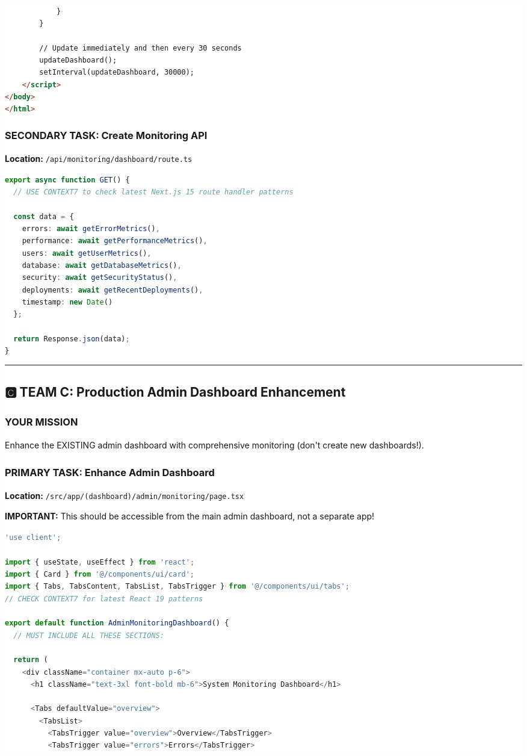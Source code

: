 ```html
            }
        }
        
        // Update immediately and then every 30 seconds
        updateDashboard();
        setInterval(updateDashboard, 30000);
    </script>
</body>
</html>
```

### SECONDARY TASK: Create Monitoring API

**Location:** `/api/monitoring/dashboard/route.ts`

```typescript
export async function GET() {
  // USE CONTEXT7 to check latest Next.js 15 route handler patterns
  
  const data = {
    errors: await getErrorMetrics(),
    performance: await getPerformanceMetrics(),
    users: await getUserMetrics(),
    database: await getDatabaseMetrics(),
    security: await getSecurityStatus(),
    deployments: await getRecentDeployments(),
    timestamp: new Date()
  };
  
  return Response.json(data);
}
```

---

## 🅲 TEAM C: Production Admin Dashboard Enhancement

### YOUR MISSION
Enhance the EXISTING admin dashboard with comprehensive monitoring (don't create new dashboards!).

### PRIMARY TASK: Enhance Admin Dashboard

**Location:** `/src/app/(dashboard)/admin/monitoring/page.tsx`

**IMPORTANT:** This should be accessible from the main admin dashboard, not a separate app!

```typescript
'use client';

import { useState, useEffect } from 'react';
import { Card } from '@/components/ui/card';
import { Tabs, TabsContent, TabsList, TabsTrigger } from '@/components/ui/tabs';
// CHECK CONTEXT7 for latest React 19 patterns

export default function AdminMonitoringDashboard() {
  // MUST INCLUDE ALL THESE SECTIONS:
  
  return (
    <div className="container mx-auto p-6">
      <h1 className="text-3xl font-bold mb-6">System Monitoring Dashboard</h1>
      
      <Tabs defaultValue="overview">
        <TabsList>
          <TabsTrigger value="overview">Overview</TabsTrigger>
          <TabsTrigger value="errors">Errors</TabsTrigger>
```